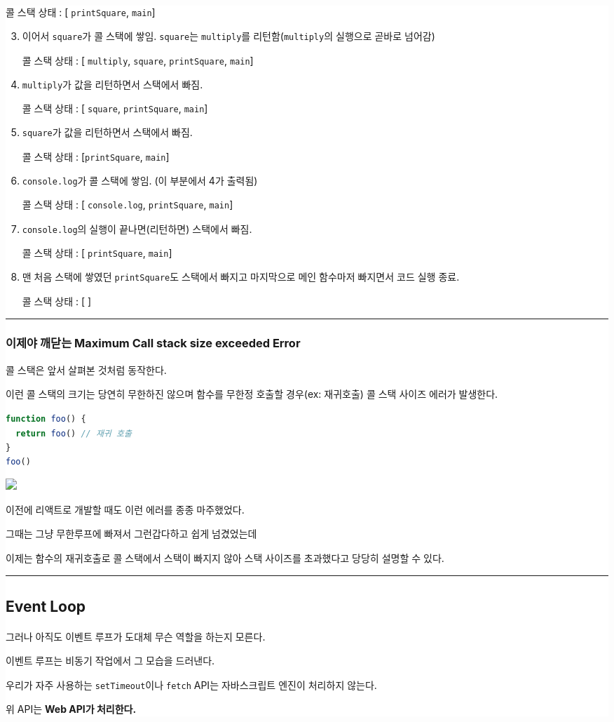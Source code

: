    콜 스택 상태 : [ `printSquare`, `main`]

3. 이어서 `square`가 콜 스택에 쌓임. `square`는 `multiply`를 리턴함(`multiply`의 실행으로 곧바로 넘어감)

   콜 스택 상태 : [ `multiply`, `square`, `printSquare`, `main`]

4. `multiply`가 값을 리턴하면서 스택에서 빠짐.

   콜 스택 상태 : [ `square`, `printSquare`, `main`]

5. `square`가 값을 리턴하면서 스택에서 빠짐.

   콜 스택 상태 : [`printSquare`, `main`]

6. `console.log`가 콜 스택에 쌓임. (이 부분에서 4가 출력됨)

   콜 스택 상태 : [ `console.log`, `printSquare`, `main`]

7. `console.log`의 실행이 끝나면(리턴하면) 스택에서 빠짐.

   콜 스택 상태 : [ `printSquare`, `main`]

8. 맨 처음 스택에 쌓였던 `printSquare`도 스택에서 빠지고 마지막으로 메인 함수마저 빠지면서 코드 실행 종료.

   콜 스택 상태 : [ ]

---

### 이제야 깨닫는 Maximum Call stack size exceeded Error

콜 스택은 앞서 살펴본 것처럼 동작한다.

이런 콜 스택의 크기는 당연히 무한하진 않으며 함수를 무한정 호출할 경우(ex: 재귀호출) 콜 스택 사이즈 에러가 발생한다.

```javascript
function foo() {
  return foo() // 재귀 호출
}
foo()
```

<img src ="https://velog.velcdn.com/images/jaewoogwak/post/c9447496-4f52-4eef-afd1-5f2ba838ce21/image.png" width = 700 />

이전에 리액트로 개발할 때도 이런 에러를 종종 마주했었다.

그때는 그냥 무한루프에 빠져서 그런갑다하고 쉽게 넘겼었는데

이제는 함수의 재귀호출로 콜 스택에서 스택이 빠지지 않아 스택 사이즈를 초과했다고 당당히 설명할 수 있다.

---

## Event Loop

그러나 아직도 이벤트 루프가 도대체 무슨 역할을 하는지 모른다.

이벤트 루프는 비동기 작업에서 그 모습을 드러낸다.

우리가 자주 사용하는 `setTimeout`이나 `fetch` API는 자바스크립트 엔진이 처리하지 않는다.

위 API는 **Web API가 처리한다.**

